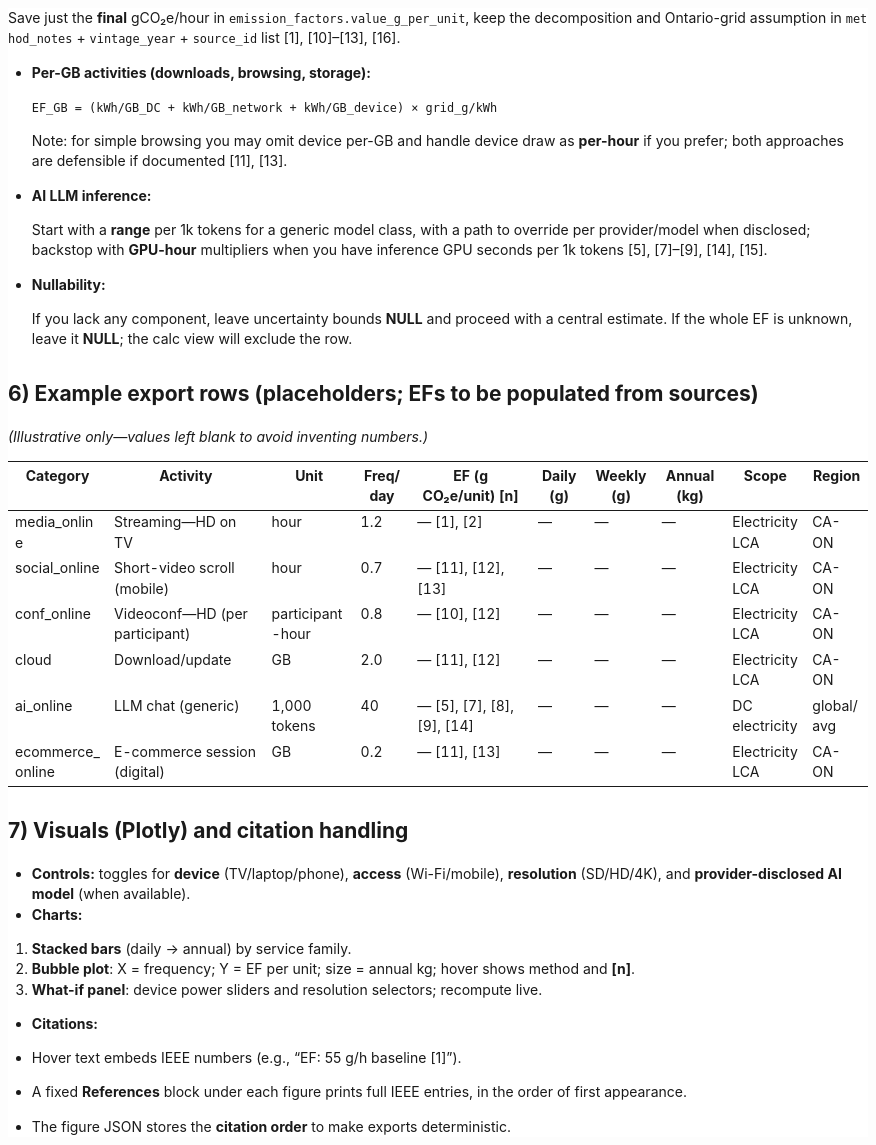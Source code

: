   Save just the **final** gCO₂e/hour in `emission_factors.value_g_per_unit`, keep the decomposition and Ontario-grid assumption in `method_notes` + `vintage_year` + `source_id` list [1], [10]–[13], [16].

- **Per-GB activities (downloads, browsing, storage):**

  `EF_GB = (kWh/GB_DC + kWh/GB_network + kWh/GB_device) × grid_g/kWh`

  Note: for simple browsing you may omit device per-GB and handle device draw as **per-hour** if you prefer; both approaches are defensible if documented [11], [13].

- **AI LLM inference:**

  Start with a **range** per 1k tokens for a generic model class, with a path to override per provider/model when disclosed; backstop with **GPU-hour** multipliers when you have inference GPU seconds per 1k tokens [5], [7]–[9], [14], [15].

- **Nullability:**

  If you lack any component, leave uncertainty bounds **NULL** and proceed with a central estimate. If the whole EF is unknown, leave it **NULL**; the calc view will exclude the row.

## 6) Example export rows (placeholders; EFs to be populated from sources)

*(Illustrative only—values left blank to avoid inventing numbers.)*

|  Category           |  Activity                        |              Unit  |  Freq/day  |            EF (g CO₂e/unit) [n]  |  Daily (g)  |  Weekly (g)  |  Annual (kg)  |  Scope            |  Region      |
| --- | --- | --- | --- | --- | --- | --- | --- | --- | --- |
|  media\_online      |  Streaming—HD on TV              |              hour  |       1.2  |                     — [1], [2]  |          —  |           —  |            —  |  Electricity LCA  |  CA-ON       |
|  social\_online     |  Short-video scroll (mobile)     |              hour  |       0.7  |            — [11], [12], [13]  |          —  |           —  |            —  |  Electricity LCA  |  CA-ON       |
|  conf\_online       |  Videoconf—HD (per participant)  |  participant-hour  |       0.8  |                   — [10], [12]  |          —  |           —  |            —  |  Electricity LCA  |  CA-ON       |
|  cloud              |  Download/update                 |                GB  |       2.0  |                   — [11], [12]  |          —  |           —  |            —  |  Electricity LCA  |  CA-ON       |
|  ai\_online         |  LLM chat (generic)              |      1,000 tokens  |        40  |  — [5], [7], [8], [9], [14]  |          —  |           —  |            —  |  DC electricity   |  global/avg  |
|  ecommerce\_online  |  E-commerce session (digital)    |                GB  |       0.2  |                   — [11], [13]  |          —  |           —  |            —  |  Electricity LCA  |  CA-ON       |

## 7) Visuals (Plotly) and citation handling

- **Controls:** toggles for **device** (TV/laptop/phone), **access** (Wi-Fi/mobile), **resolution** (SD/HD/4K), and **provider-disclosed AI model** (when available).
- **Charts:**

1. **Stacked bars** (daily → annual) by service family.
2. **Bubble plot**: X = frequency; Y = EF per unit; size = annual kg; hover shows method and **[n]**.
3. **What-if panel**: device power sliders and resolution selectors; recompute live.

- **Citations:**

- Hover text embeds IEEE numbers (e.g., “EF: 55 g/h baseline [1]”).
- A fixed **References** block under each figure prints full IEEE entries, in the order of first appearance.
- The figure JSON stores the **citation order** to make exports deterministic.
